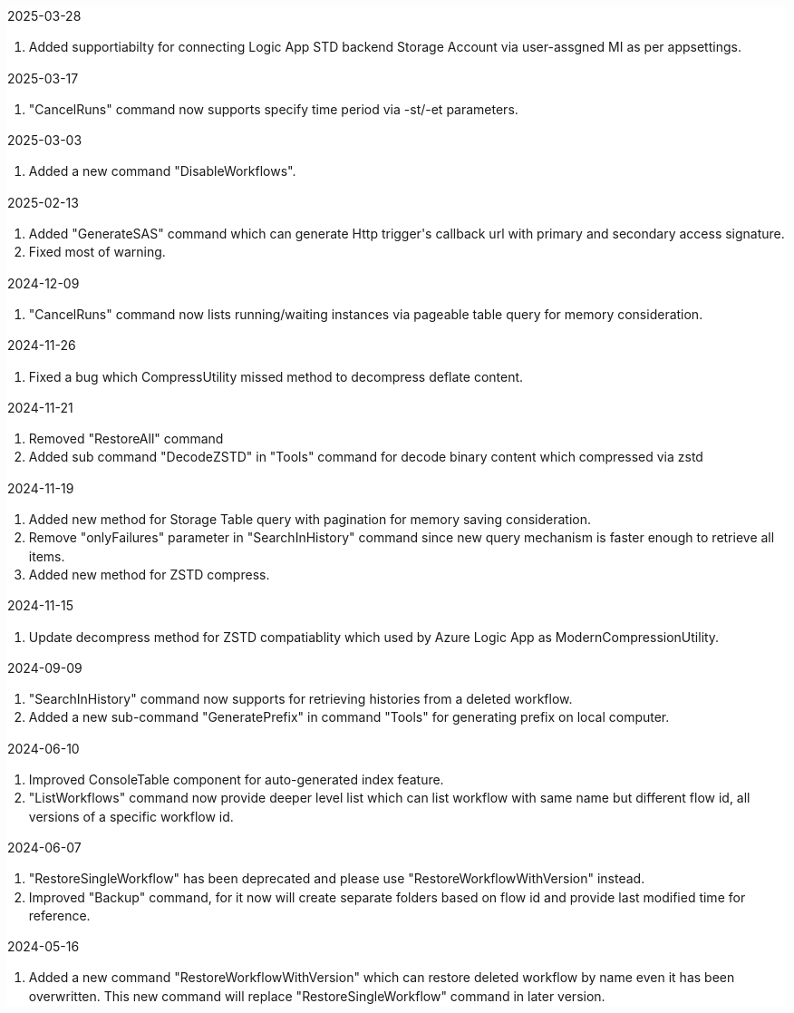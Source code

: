 2025-03-28
1. Added supportiabilty for connecting Logic App STD backend Storage Account via user-assgned MI as per appsettings.

2025-03-17
1. "CancelRuns" command now supports specify time period via -st/-et parameters.

2025-03-03
1. Added a new command "DisableWorkflows".

2025-02-13
1. Added "GenerateSAS" command which can generate Http trigger's callback url with primary and secondary access signature.
2. Fixed most of warning.

2024-12-09
1. "CancelRuns" command now lists running/waiting instances via pageable table query for memory consideration.

2024-11-26
1. Fixed a bug which CompressUtility missed method to decompress deflate content.

2024-11-21
1. Removed "RestoreAll" command
2. Added sub command "DecodeZSTD" in "Tools" command for decode binary content which compressed via zstd

2024-11-19
1. Added new method for Storage Table query with pagination for memory saving consideration.
2. Remove "onlyFailures" parameter in "SearchInHistory" command since new query mechanism is faster enough to retrieve all items.
3. Added new method for ZSTD compress.

2024-11-15
1. Update decompress method for ZSTD compatiablity which used by Azure Logic App as ModernCompressionUtility.

2024-09-09
1. "SearchInHistory" command now supports for retrieving histories from a deleted workflow.
2. Added a new sub-command "GeneratePrefix" in command "Tools" for generating prefix on local computer. 

2024-06-10
1. Improved ConsoleTable component for auto-generated index feature.
2. "ListWorkflows" command now provide deeper level list which can list workflow with same name but different flow id, all versions of a specific workflow id.

2024-06-07
1. "RestoreSingleWorkflow" has been deprecated and please use "RestoreWorkflowWithVersion" instead.
2. Improved "Backup" command, for it now will create separate folders based on flow id and provide last modified time for reference.

2024-05-16
1. Added a new command "RestoreWorkflowWithVersion" which can restore deleted workflow by name even it has been overwritten. This new command will replace "RestoreSingleWorkflow" command in later version.
